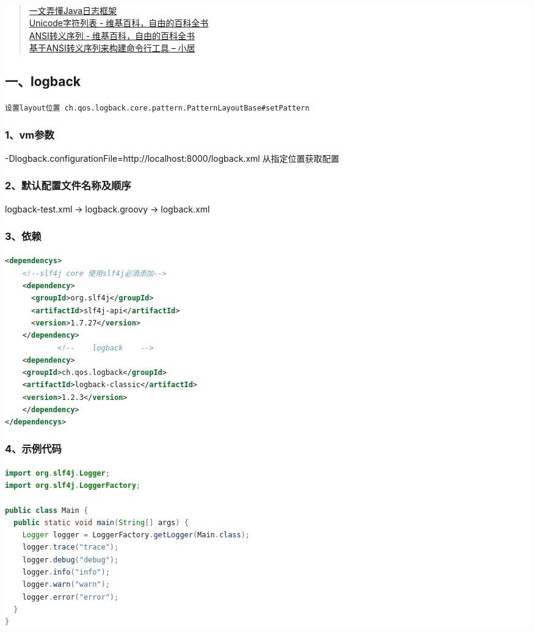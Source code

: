 > [一文弄懂Java日志框架](https://blog.csdn.net/zyb18507175502/article/details/131617841) \
> [Unicode字符列表 - 维基百科，自由的百科全书](https://zh.wikipedia.org/wiki/Unicode%E5%AD%97%E7%AC%A6%E5%88%97%E8%A1%A8)\
> [ANSI转义序列 - 维基百科，自由的百科全书](https://zh.wikipedia.org/wiki/ANSI%E8%BD%AC%E4%B9%89%E5%BA%8F%E5%88%97#24%E4%BD%8D)\
> [基于ANSI转义序列来构建命令行工具 – 小居](https://liunian.info/commandline-with-ansi-escape-codes.html)

## 一、logback

`设置layout位置 ch.qos.logback.core.pattern.PatternLayoutBase#setPattern`

### 1、vm参数

-Dlogback.configurationFile=http://localhost:8000/logback.xml 从指定位置获取配置

### 2、默认配置文件名称及顺序

logback-test.xml -> logback.groovy -> logback.xml

### 3、依赖
```xml
<dependencys>
    <!--slf4j core 使用slf4j必須添加-->
    <dependency>
      <groupId>org.slf4j</groupId>
      <artifactId>slf4j-api</artifactId>
      <version>1.7.27</version>
    </dependency>
            <!--    logback    -->
    <dependency>
    <groupId>ch.qos.logback</groupId>
    <artifactId>logback-classic</artifactId>
    <version>1.2.3</version>
    </dependency>
</dependencys>

```

### 4、示例代码

```java
import org.slf4j.Logger;
import org.slf4j.LoggerFactory;

public class Main {
  public static void main(String[] args) {
    Logger logger = LoggerFactory.getLogger(Main.class);
    logger.trace("trace");
    logger.debug("debug");
    logger.info("info");
    logger.warn("warn");
    logger.error("error");
  }
}
```
